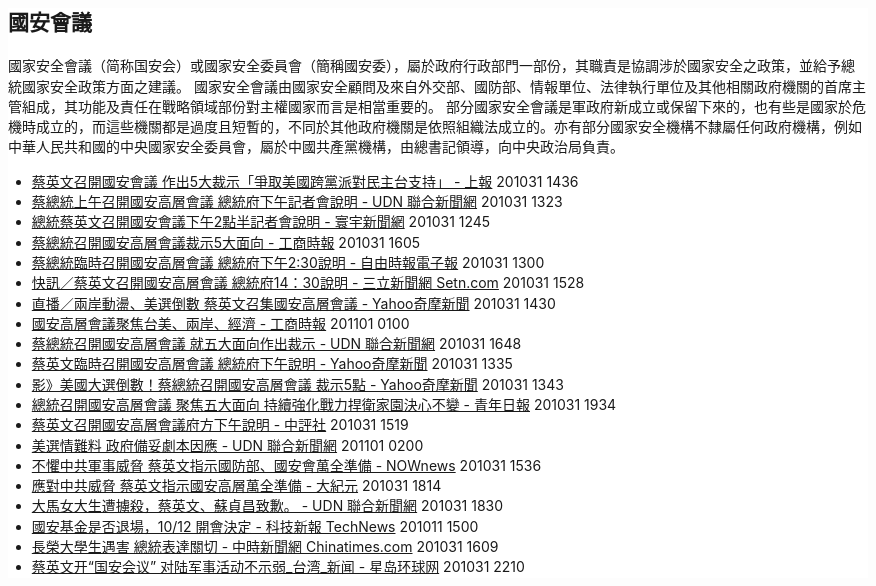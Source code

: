 ## 國安會議

國家安全會議（简称国安会）或國家安全委員會（簡稱國安委），屬於政府行政部門一部份，其職責是協調涉於國家安全之政策，並給予總統國家安全政策方面之建議。
國家安全會議由國家安全顧問及來自外交部、國防部、情報單位、法律執行單位及其他相關政府機關的首席主管組成，其功能及責任在戰略領域部份對主權國家而言是相當重要的。
部分國家安全會議是軍政府新成立或保留下來的，也有些是國家於危機時成立的，而這些機關都是過度且短暫的，不同於其他政府機關是依照組織法成立的。亦有部分國家安全機構不隸屬任何政府機構，例如中華人民共和國的中央國家安全委員會，屬於中國共產黨機構，由總書記領導，向中央政治局負責。
- [蔡英文召開國安會議 作出5大裁示「爭取美國跨黨派對民主台支持」 - 上報](https://www.upmedia.mg/news_info.php?SerialNo=99223 "蔡英文召開國安會議 作出5大裁示「爭取美國跨黨派對民主台支持」 - 上報") 201031 1436
- [蔡總統上午召開國安高層會議 總統府下午記者會說明 - UDN 聯合新聞網](https://udn.com/news/story/6656/4978307 "蔡總統上午召開國安高層會議 總統府下午記者會說明 - UDN 聯合新聞網") 201031 1323
- [總統蔡英文召開國安會議下午2點半記者會說明 - 寰宇新聞網](http://globalnewstv.com.tw/202010/132845/ "總統蔡英文召開國安會議下午2點半記者會說明 - 寰宇新聞網") 201031 1245
- [蔡總統召開國安高層會議裁示5大面向 - 工商時報](https://ctee.com.tw/news/policy/361538.html "蔡總統召開國安高層會議裁示5大面向 - 工商時報") 201031 1605
- [蔡總統臨時召開國安高層會議 總統府下午2:30說明 - 自由時報電子報](https://news.ltn.com.tw/news/politics/breakingnews/3337675 "蔡總統臨時召開國安高層會議 總統府下午2:30說明 - 自由時報電子報") 201031 1300
- [快訊／蔡英文召開國安高層會議 總統府14：30說明 - 三立新聞網 Setn.com](https://www.setn.com/News.aspx?NewsID=840311 "快訊／蔡英文召開國安高層會議 總統府14：30說明 - 三立新聞網 Setn.com") 201031 1528
- [直播／兩岸動盪、美選倒數 蔡英文召集國安高層會議 - Yahoo奇摩新聞](https://tw.news.yahoo.com/%E7%9B%B4%E6%92%AD-%E5%85%A9%E5%B2%B8%E5%8B%95%E7%9B%AA-%E7%BE%8E%E9%81%B8%E5%80%92%E6%95%B8-%E8%94%A1%E8%8B%B1%E6%96%87%E5%8F%AC%E9%9B%86%E5%9C%8B%E5%AE%89%E9%AB%98%E5%B1%A4%E6%9C%83%E8%AD%B0-063000609.html "直播／兩岸動盪、美選倒數 蔡英文召集國安高層會議 - Yahoo奇摩新聞") 201031 1430
- [國安高層會議聚焦台美、兩岸、經濟 - 工商時報](https://ctee.com.tw/news/policy/361689.html "國安高層會議聚焦台美、兩岸、經濟 - 工商時報") 201101 0100
- [蔡總統召開國安高層會議 就五大面向作出裁示 - UDN 聯合新聞網](https://udn.com/news/story/6656/4978679?from=udn-ch1_breaknews-1-0-news "蔡總統召開國安高層會議 就五大面向作出裁示 - UDN 聯合新聞網") 201031 1648
- [蔡英文臨時召開國安高層會議 總統府下午說明 - Yahoo奇摩新聞](https://tw.news.yahoo.com/%E8%94%A1%E8%8B%B1%E6%96%87%E8%87%A8%E6%99%82%E5%8F%AC%E9%96%8B%E5%9C%8B%E5%AE%89%E9%AB%98%E5%B1%A4%E6%9C%83%E8%AD%B0-%E7%B8%BD%E7%B5%B1%E5%BA%9C%E4%B8%8B%E5%8D%88%E8%AA%AA%E6%98%8E-053519917.html "蔡英文臨時召開國安高層會議 總統府下午說明 - Yahoo奇摩新聞") 201031 1335
- [影》美國大選倒數！蔡總統召開國安高層會議 裁示5點 - Yahoo奇摩新聞](https://tw.news.yahoo.com/%E7%BE%8E%E5%9C%8B%E5%A4%A7%E9%81%B8%E5%80%92%E6%95%B8-%E8%94%A1%E7%B8%BD%E7%B5%B1%E5%8F%AC%E9%96%8B%E8%87%A8%E6%99%82%E5%9C%8B%E5%AE%89%E9%AB%98%E5%B1%A4%E6%9C%83%E8%AD%B0-%E4%B8%8B%E5%8D%8814-30%E8%AA%AA%E6%98%8E-054357846.html "影》美國大選倒數！蔡總統召開國安高層會議 裁示5點 - Yahoo奇摩新聞") 201031 1343
- [總統召開國安高層會議 聚焦五大面向 持續強化戰力捍衛家園決心不變 - 青年日報](https://www.ydn.com.tw/news/newsInsidePage?chapterID=1281469 "總統召開國安高層會議 聚焦五大面向 持續強化戰力捍衛家園決心不變 - 青年日報") 201031 1934
- [蔡英文召開國安高層會議府方下午說明 - 中評社](http://hk.crntt.com/doc/7_0_105918182_1_1031151900.html "蔡英文召開國安高層會議府方下午說明 - 中評社") 201031 1519
- [美選情難料 政府備妥劇本因應 - UDN 聯合新聞網](https://udn.com/news/story/6656/4979452?from=udn-catelistnews_ch2 "美選情難料 政府備妥劇本因應 - UDN 聯合新聞網") 201101 0200
- [不懼中共軍事威脅 蔡英文指示國防部、國安會萬全準備 - NOWnews](https://www.nownews.com/news/news-summary/politics/5099811 "不懼中共軍事威脅 蔡英文指示國防部、國安會萬全準備 - NOWnews") 201031 1536
- [應對中共威脅 蔡英文指示國安高層萬全準備 - 大紀元](https://www.epochtimes.com/b5/20/10/31/n12515699.htm "應對中共威脅 蔡英文指示國安高層萬全準備 - 大紀元") 201031 1814
- [大馬女大生遭擄殺，蔡英文、蘇貞昌致歉。 - UDN 聯合新聞網](https://udn.com/news/story/6656/4978793?from=udn-catelistnews_ch2 "大馬女大生遭擄殺，蔡英文、蘇貞昌致歉。 - UDN 聯合新聞網") 201031 1830
- [國安基金是否退場，10/12 開會決定 - 科技新報 TechNews](https://finance.technews.tw/2020/10/11/national-stabilization-fund-exit/ "國安基金是否退場，10/12 開會決定 - 科技新報 TechNews") 201011 1500
- [長榮大學生遇害 總統表達關切 - 中時新聞網 Chinatimes.com](https://www.chinatimes.com/realtimenews/20201031002827-260402 "長榮大學生遇害 總統表達關切 - 中時新聞網 Chinatimes.com") 201031 1609
- [蔡英文开“国安会议” 对陆军事活动不示弱_台湾_新闻 - 星岛环球网](http://news.stnn.cc/hk_taiwan/2020/1031/800384.shtml "蔡英文开“国安会议” 对陆军事活动不示弱_台湾_新闻 - 星岛环球网") 201031 2210
